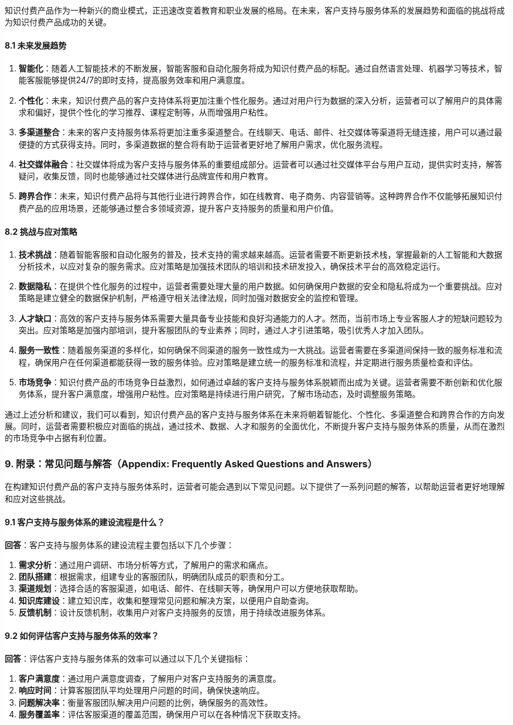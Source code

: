 知识付费产品作为一种新兴的商业模式，正迅速改变着教育和职业发展的格局。在未来，客户支持与服务体系的发展趋势和面临的挑战将成为知识付费产品成功的关键。

#### 8.1 未来发展趋势

1. **智能化**：随着人工智能技术的不断发展，智能客服和自动化服务将成为知识付费产品的标配。通过自然语言处理、机器学习等技术，智能客服能够提供24/7的即时支持，提高服务效率和用户满意度。

2. **个性化**：未来，知识付费产品的客户支持体系将更加注重个性化服务。通过对用户行为数据的深入分析，运营者可以了解用户的具体需求和偏好，提供个性化的学习推荐、课程定制等，从而增强用户粘性。

3. **多渠道整合**：未来的客户支持服务体系将更加注重多渠道整合。在线聊天、电话、邮件、社交媒体等渠道将无缝连接，用户可以通过最便捷的方式获得支持。同时，多渠道数据的整合将有助于运营者更好地了解用户需求，优化服务流程。

4. **社交媒体融合**：社交媒体将成为客户支持与服务体系的重要组成部分。运营者可以通过社交媒体平台与用户互动，提供实时支持，解答疑问，收集反馈，同时也能够通过社交媒体进行品牌宣传和用户教育。

5. **跨界合作**：未来，知识付费产品将与其他行业进行跨界合作，如在线教育、电子商务、内容营销等。这种跨界合作不仅能够拓展知识付费产品的应用场景，还能够通过整合多领域资源，提升客户支持服务的质量和用户价值。

#### 8.2 挑战与应对策略

1. **技术挑战**：随着智能客服和自动化服务的普及，技术支持的需求越来越高。运营者需要不断更新技术栈，掌握最新的人工智能和大数据分析技术，以应对复杂的服务需求。应对策略是加强技术团队的培训和技术研发投入，确保技术平台的高效稳定运行。

2. **数据隐私**：在提供个性化服务的过程中，运营者需要处理大量的用户数据。如何确保用户数据的安全和隐私将成为一个重要挑战。应对策略是建立健全的数据保护机制，严格遵守相关法律法规，同时加强对数据安全的监控和管理。

3. **人才缺口**：高效的客户支持与服务体系需要大量具备专业技能和良好沟通能力的人才。然而，当前市场上专业客服人才的短缺问题较为突出。应对策略是加强内部培训，提升客服团队的专业素养；同时，通过人才引进策略，吸引优秀人才加入团队。

4. **服务一致性**：随着服务渠道的多样化，如何确保不同渠道的服务一致性成为一大挑战。运营者需要在多渠道间保持一致的服务标准和流程，确保用户在任何渠道都能获得一致的服务体验。应对策略是建立统一的服务标准和流程，并定期进行服务质量检查和评估。

5. **市场竞争**：知识付费产品的市场竞争日益激烈，如何通过卓越的客户支持与服务体系脱颖而出成为关键。运营者需要不断创新和优化服务体系，提升客户满意度，增强用户粘性。应对策略是持续进行用户研究，了解市场动态，及时调整服务策略。

通过上述分析和建议，我们可以看到，知识付费产品的客户支持与服务体系在未来将朝着智能化、个性化、多渠道整合和跨界合作的方向发展。同时，运营者需要积极应对面临的挑战，通过技术、数据、人才和服务的全面优化，不断提升客户支持与服务体系的质量，从而在激烈的市场竞争中占据有利位置。

### 9. 附录：常见问题与解答（Appendix: Frequently Asked Questions and Answers）

在构建知识付费产品的客户支持与服务体系时，运营者可能会遇到以下常见问题。以下提供了一系列问题的解答，以帮助运营者更好地理解和应对这些挑战。

#### 9.1 客户支持与服务体系的建设流程是什么？

**回答**：客户支持与服务体系的建设流程主要包括以下几个步骤：

1. **需求分析**：通过用户调研、市场分析等方式，了解用户的需求和痛点。
2. **团队搭建**：根据需求，组建专业的客服团队，明确团队成员的职责和分工。
3. **渠道规划**：选择合适的客服渠道，如电话、邮件、在线聊天等，确保用户可以方便地获取帮助。
4. **知识库建设**：建立知识库，收集和整理常见问题和解决方案，以便用户自助查询。
5. **反馈机制**：设计反馈机制，收集用户对客户支持服务的反馈，用于持续改进服务体系。

#### 9.2 如何评估客户支持与服务体系的效率？

**回答**：评估客户支持与服务体系的效率可以通过以下几个关键指标：

1. **客户满意度**：通过用户满意度调查，了解用户对客户支持服务的满意度。
2. **响应时间**：计算客服团队平均处理用户问题的时间，确保快速响应。
3. **问题解决率**：衡量客服团队解决用户问题的比例，确保服务的高效性。
4. **服务覆盖率**：评估客服渠道的覆盖范围，确保用户可以在各种情况下获取支持。
